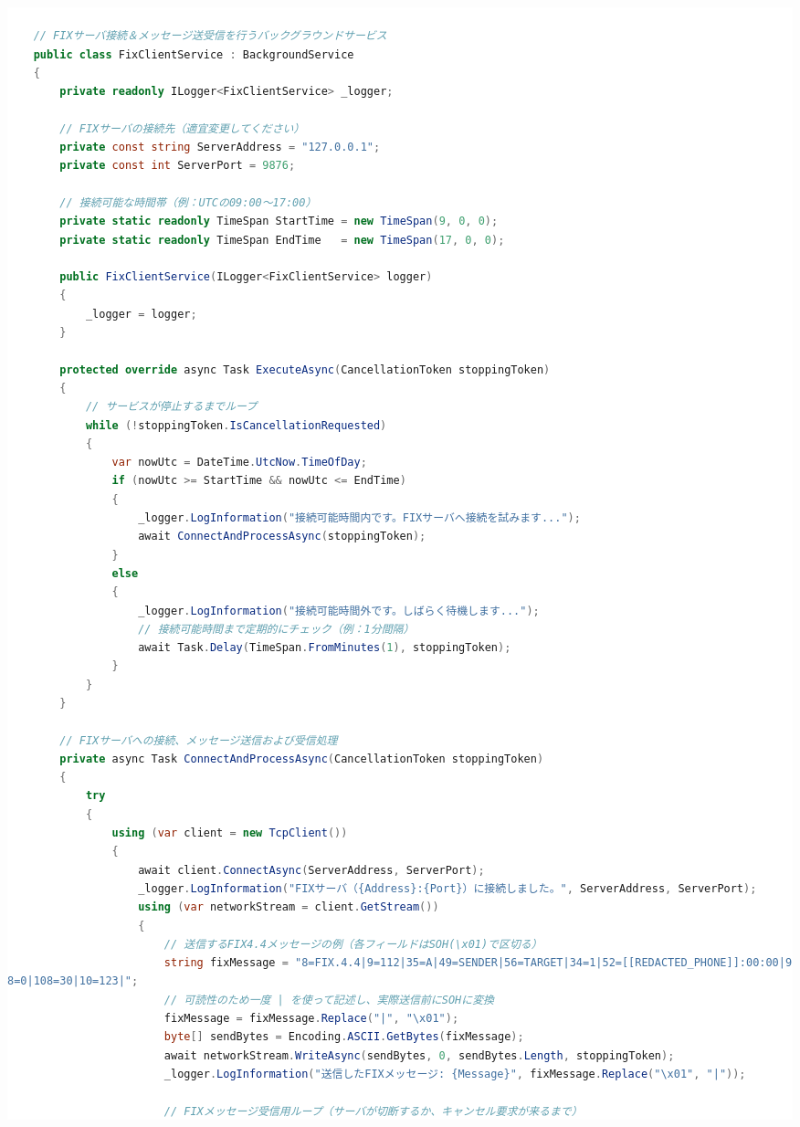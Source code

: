 ```csharp

    // FIXサーバ接続＆メッセージ送受信を行うバックグラウンドサービス
    public class FixClientService : BackgroundService
    {
        private readonly ILogger<FixClientService> _logger;
        
        // FIXサーバの接続先（適宜変更してください）
        private const string ServerAddress = "127.0.0.1";
        private const int ServerPort = 9876;
        
        // 接続可能な時間帯（例：UTCの09:00～17:00）
        private static readonly TimeSpan StartTime = new TimeSpan(9, 0, 0);
        private static readonly TimeSpan EndTime   = new TimeSpan(17, 0, 0);

        public FixClientService(ILogger<FixClientService> logger)
        {
            _logger = logger;
        }

        protected override async Task ExecuteAsync(CancellationToken stoppingToken)
        {
            // サービスが停止するまでループ
            while (!stoppingToken.IsCancellationRequested)
            {
                var nowUtc = DateTime.UtcNow.TimeOfDay;
                if (nowUtc >= StartTime && nowUtc <= EndTime)
                {
                    _logger.LogInformation("接続可能時間内です。FIXサーバへ接続を試みます...");
                    await ConnectAndProcessAsync(stoppingToken);
                }
                else
                {
                    _logger.LogInformation("接続可能時間外です。しばらく待機します...");
                    // 接続可能時間まで定期的にチェック（例：1分間隔）
                    await Task.Delay(TimeSpan.FromMinutes(1), stoppingToken);
                }
            }
        }

        // FIXサーバへの接続、メッセージ送信および受信処理
        private async Task ConnectAndProcessAsync(CancellationToken stoppingToken)
        {
            try
            {
                using (var client = new TcpClient())
                {
                    await client.ConnectAsync(ServerAddress, ServerPort);
                    _logger.LogInformation("FIXサーバ（{Address}:{Port}）に接続しました。", ServerAddress, ServerPort);
                    using (var networkStream = client.GetStream())
                    {
                        // 送信するFIX4.4メッセージの例（各フィールドはSOH(\x01)で区切る）
                        string fixMessage = "8=FIX.4.4|9=112|35=A|49=SENDER|56=TARGET|34=1|52=[[REDACTED_PHONE]]:00:00|98=0|108=30|10=123|";
                        // 可読性のため一度 | を使って記述し、実際送信前にSOHに変換
                        fixMessage = fixMessage.Replace("|", "\x01");
                        byte[] sendBytes = Encoding.ASCII.GetBytes(fixMessage);
                        await networkStream.WriteAsync(sendBytes, 0, sendBytes.Length, stoppingToken);
                        _logger.LogInformation("送信したFIXメッセージ: {Message}", fixMessage.Replace("\x01", "|"));

                        // FIXメッセージ受信用ループ（サーバが切断するか、キャンセル要求が来るまで）
```